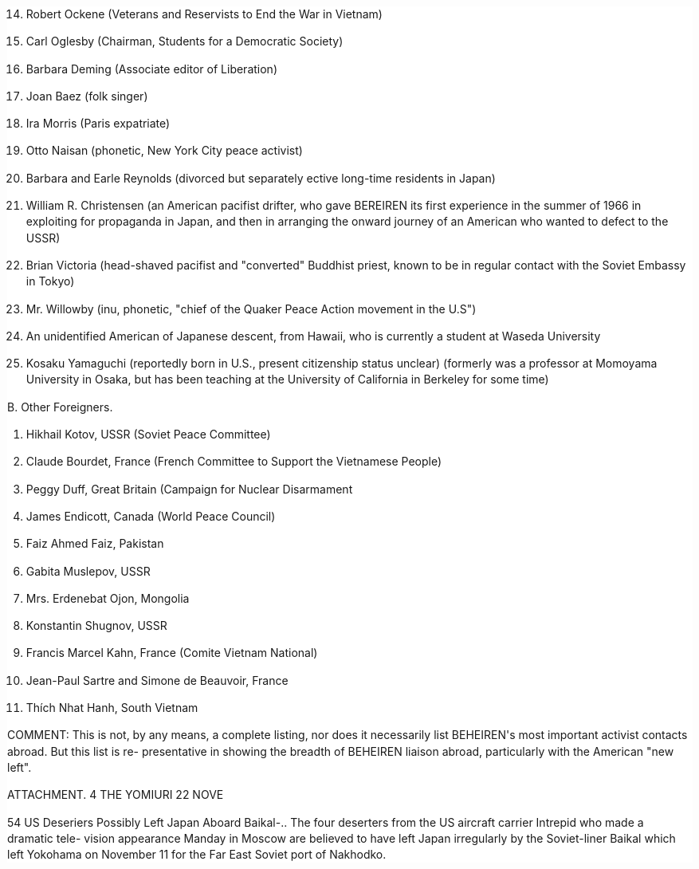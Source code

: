 14. Robert Ockene (Veterans and Reservists to End the War in Vietnam)

15. Carl Oglesby (Chairman, Students for a Democratic Society)

16. Barbara Deming (Associate editor of Liberation)

17. Joan Baez (folk singer)

18. Ira Morris (Paris expatriate)

19. Otto Naisan (phonetic, New York City peace activist)

20. Barbara and Earle Reynolds (divorced but separately ective long-time residents in Japan)

21. William R. Christensen (an American pacifist drifter, who gave BEREIREN its first experience in the summer of 1966 in exploiting for propaganda in Japan, and then in arranging the onward journey of an American who wanted to defect to the USSR)

22. Brian Victoria (head-shaved pacifist and "converted" Buddhist priest, known to be in regular contact with the Soviet Embassy in Tokyo)

23. Mr. Willowby (inu, phonetic, "chief of the Quaker Peace Action movement in the U.S")

24. An unidentified American of Japanese descent, from Hawaii, who is currently a student at Waseda University

25. Kosaku Yamaguchi (reportedly born in U.S., present citizenship status unclear) (formerly was a professor at Momoyama University in Osaka, but has been teaching at the University of California in Berkeley for some time)

B. Other Foreigners.

1. Hikhail Kotov, USSR (Soviet Peace Committee)

2. Claude Bourdet, France (French Committee to Support the Vietnamese People)

3. Peggy Duff, Great Britain (Campaign for Nuclear Disarmament

4. James Endicott, Canada (World Peace Council)

5. Faiz Ahmed Faiz, Pakistan

6. Gabita Muslepov, USSR

7. Mrs. Erdenebat Ojon, Mongolia

8. Konstantin Shugnov, USSR

9. Francis Marcel Kahn, France (Comite Vietnam National)

10. Jean-Paul Sartre and Simone de Beauvoir, France

11. Thích Nhat Hanh, South Vietnam

COMMENT: This is not, by any means, a complete listing, nor does it necessarily list BEHEIREN's most important activist contacts abroad. But this list is re- presentative in showing the breadth of BEHEIREN liaison abroad, particularly with the American "new left".

ATTACHMENT. 4
THE YOMIURI 22 NOVE

54 US Deseriers Possibly
Left Japan Aboard Baikal-..
The four deserters from the US aircraft carrier Intrepid who made a dramatic tele-
vision appearance Manday in Moscow are believed to have left Japan irregularly
by the Soviet-liner Baikal which left Yokohama on November 11 for the Far East
Soviet port of Nakhodko.
